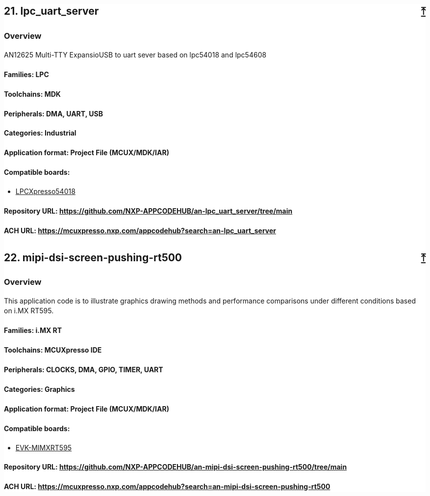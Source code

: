 
## 21. lpc_uart_server<a id="an-lpc_uart_server"></a> <a href="#top" style="float:right">⤒</a>

### Overview
 AN12625 Multi-TTY ExpansioUSB to uart sever based on lpc54018 and lpc54608 

#### Families:           LPC 
#### Toolchains:         MDK 
#### Peripherals:        DMA, UART, USB 
#### Categories:         Industrial 
#### Application format: Project File (MCUX/MDK/IAR)
#### Compatible boards:
* [LPCXpresso54018](https://www.nxp.com/products/interfaces/usb-interfaces/lpcxpresso54018-development-board:OM40003)


#### **Repository URL:** https://github.com/NXP-APPCODEHUB/an-lpc_uart_server/tree/main
#### **ACH URL:**        https://mcuxpresso.nxp.com/appcodehub?search=an-lpc_uart_server


## 22. mipi-dsi-screen-pushing-rt500<a id="an-mipi-dsi-screen-pushing-rt500"></a> <a href="#top" style="float:right">⤒</a>

### Overview
 This application code is to illustrate graphics drawing methods and performance comparisons under different conditions based on i.MX RT595. 

#### Families:           i.MX RT 
#### Toolchains:         MCUXpresso IDE 
#### Peripherals:        CLOCKS, DMA, GPIO, TIMER, UART 
#### Categories:         Graphics 
#### Application format: Project File (MCUX/MDK/IAR)
#### Compatible boards:
* [EVK-MIMXRT595](https://www.nxp.com/design/design-center/development-boards-and-designs/i-mx-evaluation-and-development-boards/i-mx-rt595-evaluation-kit:MIMXRT595-EVK)


#### **Repository URL:** https://github.com/NXP-APPCODEHUB/an-mipi-dsi-screen-pushing-rt500/tree/main
#### **ACH URL:**        https://mcuxpresso.nxp.com/appcodehub?search=an-mipi-dsi-screen-pushing-rt500
